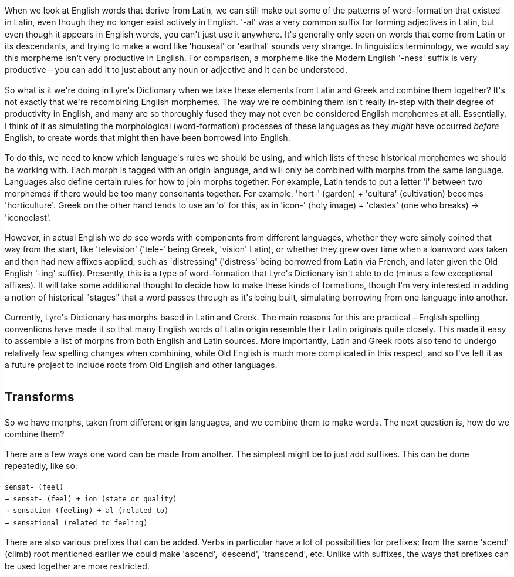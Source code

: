 When we look at English words that derive from Latin, we can still make out some of the patterns of word-formation that existed in Latin, even though they no longer exist actively in English. '-al' was a very common suffix for forming adjectives in Latin, but even though it appears in English words, you can't just use it anywhere. It's generally only seen on words that come from Latin or its descendants, and trying to make a word like 'houseal' or 'earthal' sounds very strange. In linguistics terminology, we would say this morpheme isn't very productive in English. For comparison, a morpheme like the Modern English '-ness' suffix is very productive – you can add it to just about any noun or adjective and it can be understood.

So what is it we're doing in Lyre's Dictionary when we take these elements from Latin and Greek and combine them together? It's not exactly that we're recombining English morphemes. The way we're combining them isn't really in-step with their degree of productivity in English, and many are so thoroughly fused they may not even be considered English morphemes at all. Essentially, I think of it as simulating the morphological (word-formation) processes of these languages as they *might* have occurred *before* English, to create words that might then have been borrowed into English.

To do this, we need to know which language's rules we should be using, and which lists of these historical morphemes we should be working with. Each morph is tagged with an origin language, and will only be combined with morphs from the same language. Languages also define certain rules for how to join morphs together. For example, Latin tends to put a letter 'i' between two morphemes if there would be too many consonants together. For example, 'hort-' (garden) + 'cultura' (cultivation) becomes 'horticulture'. Greek on the other hand tends to use an 'o' for this, as in 'icon-' (holy image) + 'clastes' (one who breaks) → 'iconoclast'.

However, in actual English we *do* see words with components from different languages, whether they were simply coined that way from the start, like 'television' ('tele-' being Greek, 'vision' Latin), or whether they grew over time when a loanword was taken and then had new affixes applied, such as 'distressing' ('distress' being borrowed from Latin via French, and later given the Old English '-ing' suffix). Presently, this is a type of word-formation that Lyre's Dictionary isn't able to do (minus a few exceptional affixes). It will take some additional thought to decide how to make these kinds of formations, though I'm very interested in adding a notion of historical "stages" that a word passes through as it's being built, simulating borrowing from one language into another.

Currently, Lyre's Dictionary has morphs based in Latin and Greek. The main reasons for this are practical – English spelling conventions have made it so that many English words of Latin origin resemble their Latin originals quite closely. This made it easy to assemble a list of morphs from both English and Latin sources. More importantly, Latin and Greek roots also tend to undergo relatively few spelling changes when combining, while Old English is much more complicated in this respect, and so I've left it as a future project to include roots from Old English and other languages.

## Transforms

So we have morphs, taken from different origin languages, and we combine them to make words. The next question is, how do we combine them?

There are a few ways one word can be made from another. The simplest might be to just add suffixes. This can be done repeatedly, like so: 

    sensat- (feel)
    → sensat- (feel) + ion (state or quality)
    → sensation (feeling) + al (related to)
    → sensational (related to feeling)

There are also various prefixes that can be added. Verbs in particular have a lot of possibilities for prefixes: from the same 'scend' (climb) root mentioned earlier we could make 'ascend', 'descend', 'transcend', etc. Unlike with suffixes, the ways that prefixes can be used together are more restricted.
